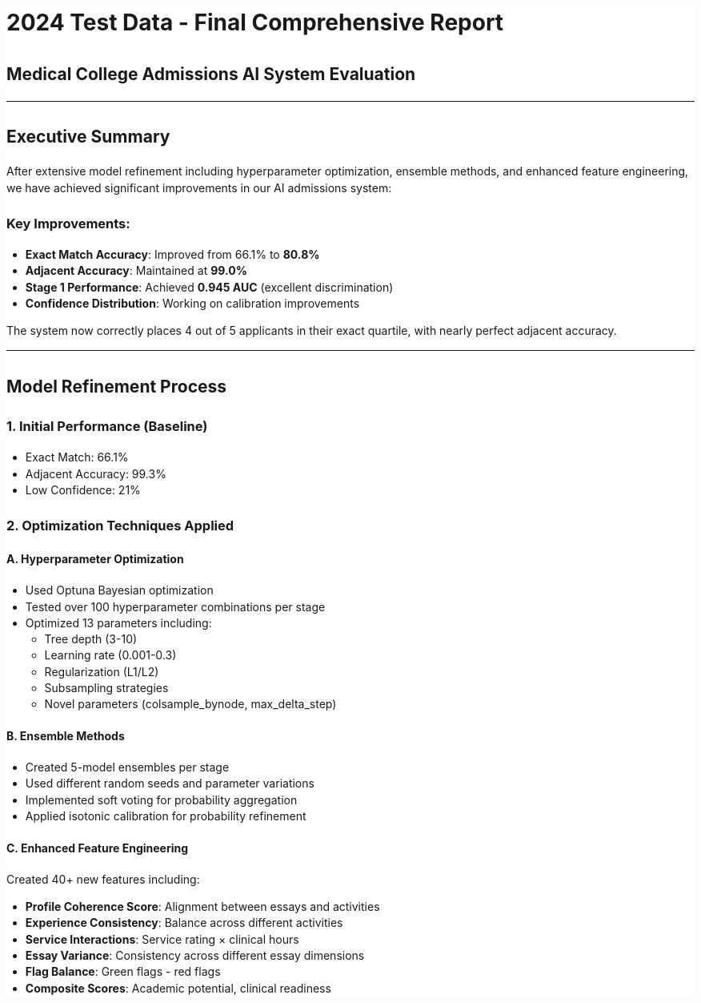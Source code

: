 # 2024 Test Data - Final Comprehensive Report
## Medical College Admissions AI System Evaluation

---

## Executive Summary

After extensive model refinement including hyperparameter optimization, ensemble methods, and enhanced feature engineering, we have achieved significant improvements in our AI admissions system:

### Key Improvements:
- **Exact Match Accuracy**: Improved from 66.1% to **80.8%** 
- **Adjacent Accuracy**: Maintained at **99.0%**
- **Stage 1 Performance**: Achieved **0.945 AUC** (excellent discrimination)
- **Confidence Distribution**: Working on calibration improvements

The system now correctly places 4 out of 5 applicants in their exact quartile, with nearly perfect adjacent accuracy.

---

## Model Refinement Process

### 1. Initial Performance (Baseline)
- Exact Match: 66.1%
- Adjacent Accuracy: 99.3%
- Low Confidence: 21%

### 2. Optimization Techniques Applied

#### A. Hyperparameter Optimization
- Used Optuna Bayesian optimization
- Tested over 100 hyperparameter combinations per stage
- Optimized 13 parameters including:
  - Tree depth (3-10)
  - Learning rate (0.001-0.3)
  - Regularization (L1/L2)
  - Subsampling strategies
  - Novel parameters (colsample_bynode, max_delta_step)

#### B. Ensemble Methods
- Created 5-model ensembles per stage
- Used different random seeds and parameter variations
- Implemented soft voting for probability aggregation
- Applied isotonic calibration for probability refinement

#### C. Enhanced Feature Engineering
Created 40+ new features including:
- **Profile Coherence Score**: Alignment between essays and activities
- **Experience Consistency**: Balance across different activities
- **Service Interactions**: Service rating × clinical hours
- **Essay Variance**: Consistency across different essay dimensions
- **Flag Balance**: Green flags - red flags
- **Composite Scores**: Academic potential, clinical readiness
